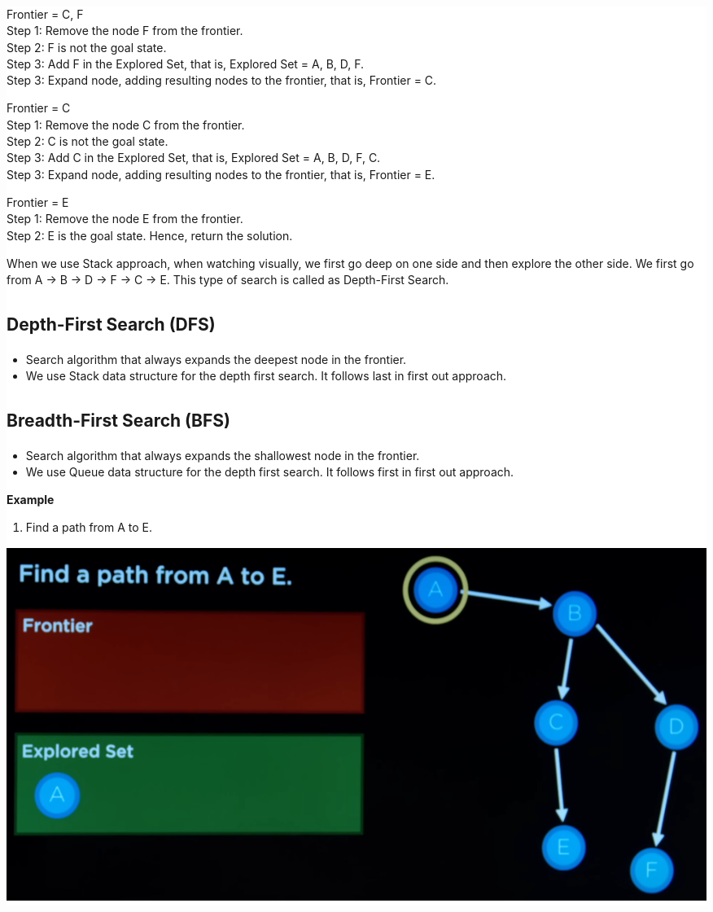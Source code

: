 Frontier = C, F  
Step 1: Remove the node F from the frontier.  
Step 2: F is not the goal state.  
Step 3: Add F in the Explored Set, that is, Explored Set = A, B, D, F.  
Step 3: Expand node, adding resulting nodes to the frontier, that is, Frontier = C.

Frontier = C  
Step 1: Remove the node C from the frontier.  
Step 2: C is not the goal state.  
Step 3: Add C in the Explored Set, that is, Explored Set = A, B, D, F, C.  
Step 3: Expand node, adding resulting nodes to the frontier, that is, Frontier = E.

Frontier = E  
Step 1: Remove the node E from the frontier.  
Step 2: E is the goal state. Hence, return the solution.

When we use Stack approach, when watching visually, we first go deep on one side and then explore the other side. We first go from A -> B -> D -> F -> C -> E. This type of search is called as Depth-First Search.

## Depth-First Search (DFS)

- Search algorithm that always expands the deepest node in the frontier.
- We use Stack data structure for the depth first search. It follows last in first out approach.

## Breadth-First Search (BFS)

- Search algorithm that always expands the shallowest node in the frontier.
- We use Queue data structure for the depth first search. It follows first in first out approach.

**Example**

1. Find a path from A to E.

![image](images/Pasted%20image%2020250103090318.png)
